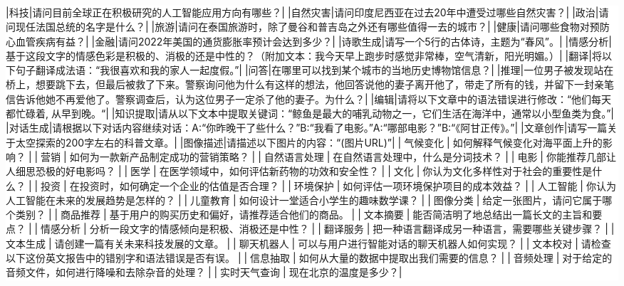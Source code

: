 |科技|请问目前全球正在积极研究的人工智能应用方向有哪些？|
|自然灾害|请问印度尼西亚在过去20年中遭受过哪些自然灾害？|
|政治|请问现任法国总统的名字是什么？|
|旅游|请问在泰国旅游时，除了曼谷和普吉岛之外还有哪些值得一去的城市？|
|健康|请问哪些食物对预防心血管疾病有益？|
|金融|请问2022年美国的通货膨胀率预计会达到多少？|
|诗歌生成|请写一个5行的古体诗，主题为“春风”。|
|情感分析|基于这段文字的情感色彩是积极的、消极的还是中性的？（附加文本：我今天早上跑步时感觉非常棒，空气清新，阳光明媚。）|
|翻译|将以下句子翻译成法语：“我很喜欢和我的家人一起度假。”|
|问答|在哪里可以找到某个城市的当地历史博物馆信息？|
|推理|一位男子被发现站在桥上，想要跳下去，但最后被救了下来。警察询问他为什么有这样的想法，他回答说他的妻子离开他了，带走了所有的钱，并留下一封亲笔信告诉他她不再爱他了。警察调查后，认为这位男子一定杀了他的妻子。为什么？|
|编辑|请将以下文章中的语法错误进行修改：“他们每天都忙碌着, 从早到晚。“|
|知识提取|请从以下文本中提取关键词：“鲸鱼是最大的哺乳动物之一，它们生活在海洋中，通常以小型鱼类为食。”|
|对话生成|请根据以下对话内容继续对话：A:“你昨晚干了些什么？”B:“我看了电影。”A:“哪部电影？”B:“《阿甘正传》。”|
|文章创作|请写一篇关于太空探索的200字左右的科普文章。|
|图像描述|请描述以下图片的内容：“(图片URL)”|
| 气候变化                           | 如何解释气候变化对海平面上升的影响？                                                          |
| 营销                               | 如何为一款新产品制定成功的营销策略？                                                          |
| 自然语言处理                       | 在自然语言处理中，什么是分词技术？                                                             |
| 电影                               | 你能推荐几部让人细思恐极的好电影吗？                                                            |
| 医学                               | 在医学领域中，如何评估新药物的功效和安全性？                                                    |
| 文化                               | 你认为文化多样性对于社会的重要性是什么？                                                        |
| 投资                               | 在投资时，如何确定一个企业的估值是否合理？                                                      |
| 环境保护                           | 如何评估一项环境保护项目的成本效益？                                                           |
| 人工智能                           | 你认为人工智能在未来的发展趋势是怎样的？                                                        |
| 儿童教育                           | 如何设计一堂适合小学生的趣味数学课？                                                           |
| 图像分类 | 给定一张图片，请问它属于哪个类别？ |
| 商品推荐 | 基于用户的购买历史和偏好，请推荐适合他们的商品。 |
| 文本摘要 | 能否简洁明了地总结出一篇长文的主旨和要点？ |
| 情感分析 | 分析一段文字的情感倾向是积极、消极还是中性？ |
| 翻译服务 | 把一种语言翻译成另一种语言，需要哪些关键步骤？ |
| 文本生成 | 请创建一篇有关未来科技发展的文章。 |
| 聊天机器人 | 可以与用户进行智能对话的聊天机器人如何实现？ |
| 文本校对 | 请检查以下这份英文报告中的错别字和语法错误是否有误。 |
| 信息抽取 | 如何从大量的数据中提取出我们需要的信息？ |
| 音频处理 | 对于给定的音频文件，如何进行降噪和去除杂音的处理？ |
| 实时天气查询 | 现在北京的温度是多少？|